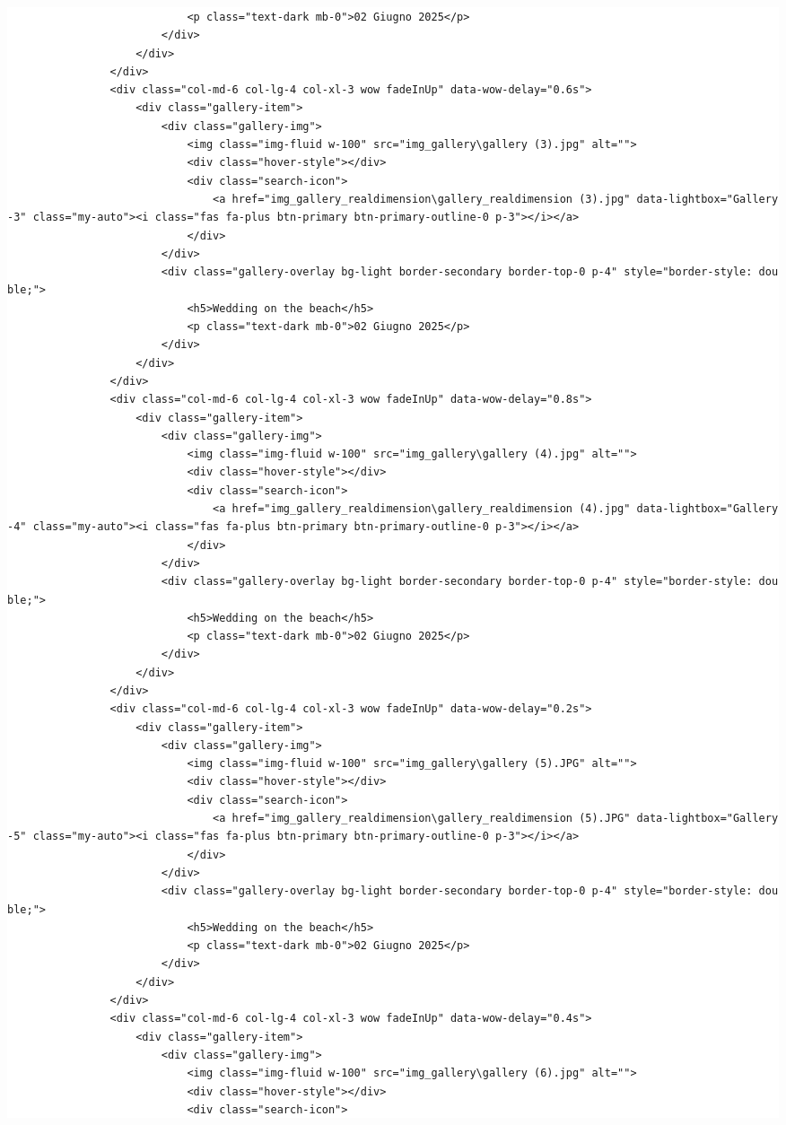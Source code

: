                                 <p class="text-dark mb-0">02 Giugno 2025</p>
                            </div>
                        </div>
                    </div>
                    <div class="col-md-6 col-lg-4 col-xl-3 wow fadeInUp" data-wow-delay="0.6s">
                        <div class="gallery-item">
                            <div class="gallery-img">
                                <img class="img-fluid w-100" src="img_gallery\gallery (3).jpg" alt="">
                                <div class="hover-style"></div>
                                <div class="search-icon">
                                    <a href="img_gallery_realdimension\gallery_realdimension (3).jpg" data-lightbox="Gallery-3" class="my-auto"><i class="fas fa-plus btn-primary btn-primary-outline-0 p-3"></i></a>
                                </div>
                            </div>
                            <div class="gallery-overlay bg-light border-secondary border-top-0 p-4" style="border-style: double;">
                                <h5>Wedding on the beach</h5>
                                <p class="text-dark mb-0">02 Giugno 2025</p>
                            </div>
                        </div>
                    </div>
                    <div class="col-md-6 col-lg-4 col-xl-3 wow fadeInUp" data-wow-delay="0.8s">
                        <div class="gallery-item">
                            <div class="gallery-img">
                                <img class="img-fluid w-100" src="img_gallery\gallery (4).jpg" alt="">
                                <div class="hover-style"></div>
                                <div class="search-icon">
                                    <a href="img_gallery_realdimension\gallery_realdimension (4).jpg" data-lightbox="Gallery-4" class="my-auto"><i class="fas fa-plus btn-primary btn-primary-outline-0 p-3"></i></a>
                                </div>
                            </div>
                            <div class="gallery-overlay bg-light border-secondary border-top-0 p-4" style="border-style: double;">
                                <h5>Wedding on the beach</h5>
                                <p class="text-dark mb-0">02 Giugno 2025</p>
                            </div>
                        </div>
                    </div>
                    <div class="col-md-6 col-lg-4 col-xl-3 wow fadeInUp" data-wow-delay="0.2s">
                        <div class="gallery-item">
                            <div class="gallery-img">
                                <img class="img-fluid w-100" src="img_gallery\gallery (5).JPG" alt="">
                                <div class="hover-style"></div>
                                <div class="search-icon">
                                    <a href="img_gallery_realdimension\gallery_realdimension (5).JPG" data-lightbox="Gallery-5" class="my-auto"><i class="fas fa-plus btn-primary btn-primary-outline-0 p-3"></i></a>
                                </div>
                            </div>
                            <div class="gallery-overlay bg-light border-secondary border-top-0 p-4" style="border-style: double;">
                                <h5>Wedding on the beach</h5>
                                <p class="text-dark mb-0">02 Giugno 2025</p>
                            </div>
                        </div>
                    </div>
                    <div class="col-md-6 col-lg-4 col-xl-3 wow fadeInUp" data-wow-delay="0.4s">
                        <div class="gallery-item">
                            <div class="gallery-img">
                                <img class="img-fluid w-100" src="img_gallery\gallery (6).jpg" alt="">
                                <div class="hover-style"></div>
                                <div class="search-icon">